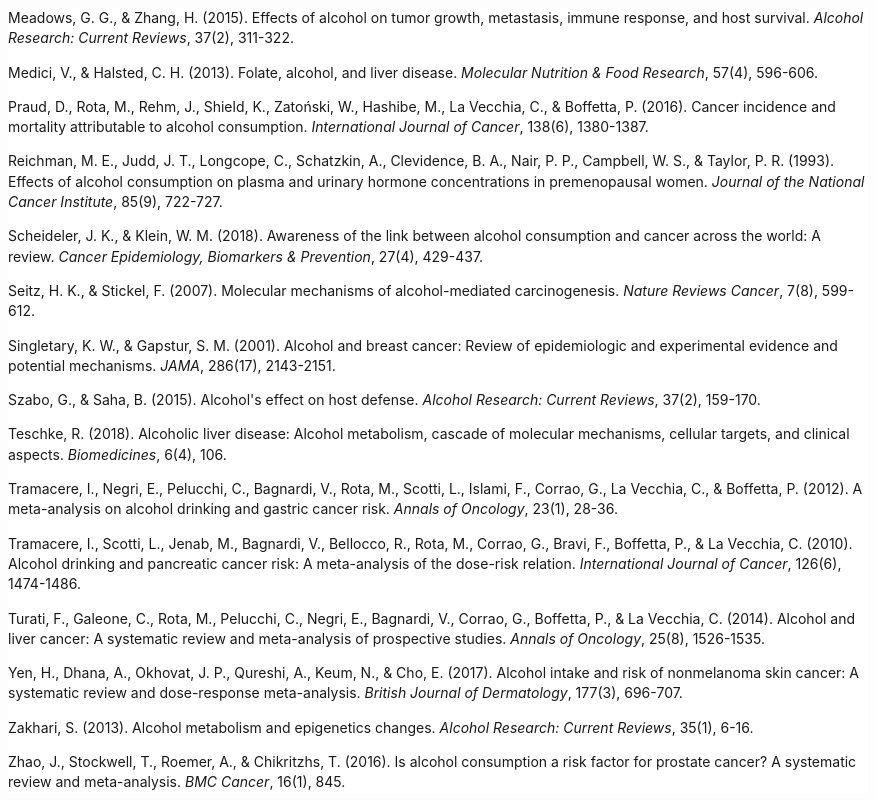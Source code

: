 Meadows, G. G., & Zhang, H. (2015). Effects of alcohol on tumor growth, metastasis, immune response, and host survival. *Alcohol Research: Current Reviews*, 37(2), 311-322.

Medici, V., & Halsted, C. H. (2013). Folate, alcohol, and liver disease. *Molecular Nutrition & Food Research*, 57(4), 596-606.

Praud, D., Rota, M., Rehm, J., Shield, K., Zatoński, W., Hashibe, M., La Vecchia, C., & Boffetta, P. (2016). Cancer incidence and mortality attributable to alcohol consumption. *International Journal of Cancer*, 138(6), 1380-1387.

Reichman, M. E., Judd, J. T., Longcope, C., Schatzkin, A., Clevidence, B. A., Nair, P. P., Campbell, W. S., & Taylor, P. R. (1993). Effects of alcohol consumption on plasma and urinary hormone concentrations in premenopausal women. *Journal of the National Cancer Institute*, 85(9), 722-727.

Scheideler, J. K., & Klein, W. M. (2018). Awareness of the link between alcohol consumption and cancer across the world: A review. *Cancer Epidemiology, Biomarkers & Prevention*, 27(4), 429-437.

Seitz, H. K., & Stickel, F. (2007). Molecular mechanisms of alcohol-mediated carcinogenesis. *Nature Reviews Cancer*, 7(8), 599-612.

Singletary, K. W., & Gapstur, S. M. (2001). Alcohol and breast cancer: Review of epidemiologic and experimental evidence and potential mechanisms. *JAMA*, 286(17), 2143-2151.

Szabo, G., & Saha, B. (2015). Alcohol's effect on host defense. *Alcohol Research: Current Reviews*, 37(2), 159-170.

Teschke, R. (2018). Alcoholic liver disease: Alcohol metabolism, cascade of molecular mechanisms, cellular targets, and clinical aspects. *Biomedicines*, 6(4), 106.

Tramacere, I., Negri, E., Pelucchi, C., Bagnardi, V., Rota, M., Scotti, L., Islami, F., Corrao, G., La Vecchia, C., & Boffetta, P. (2012). A meta-analysis on alcohol drinking and gastric cancer risk. *Annals of Oncology*, 23(1), 28-36.

Tramacere, I., Scotti, L., Jenab, M., Bagnardi, V., Bellocco, R., Rota, M., Corrao, G., Bravi, F., Boffetta, P., & La Vecchia, C. (2010). Alcohol drinking and pancreatic cancer risk: A meta-analysis of the dose-risk relation. *International Journal of Cancer*, 126(6), 1474-1486.

Turati, F., Galeone, C., Rota, M., Pelucchi, C., Negri, E., Bagnardi, V., Corrao, G., Boffetta, P., & La Vecchia, C. (2014). Alcohol and liver cancer: A systematic review and meta-analysis of prospective studies. *Annals of Oncology*, 25(8), 1526-1535.

Yen, H., Dhana, A., Okhovat, J. P., Qureshi, A., Keum, N., & Cho, E. (2017). Alcohol intake and risk of nonmelanoma skin cancer: A systematic review and dose-response meta-analysis. *British Journal of Dermatology*, 177(3), 696-707.

Zakhari, S. (2013). Alcohol metabolism and epigenetics changes. *Alcohol Research: Current Reviews*, 35(1), 6-16.

Zhao, J., Stockwell, T., Roemer, A., & Chikritzhs, T. (2016). Is alcohol consumption a risk factor for prostate cancer? A systematic review and meta-analysis. *BMC Cancer*, 16(1), 845.
